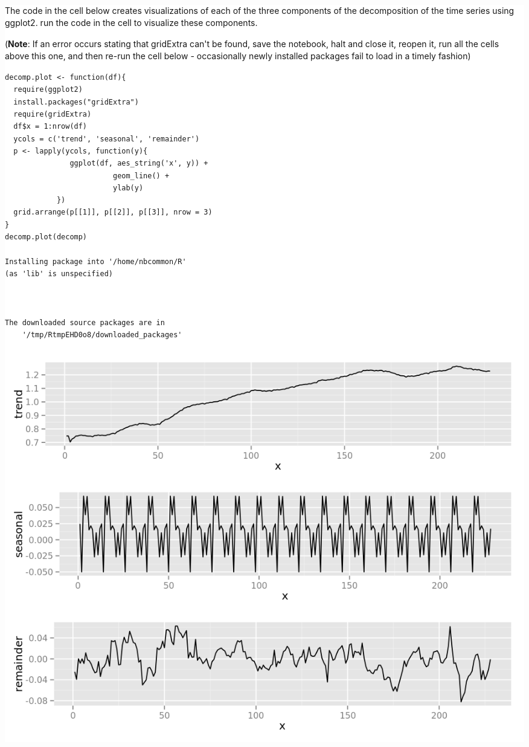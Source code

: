 The code in the cell below creates visualizations of each of the three components of the decomposition of the time series using ggplot2. run the code in the cell to visualize these components. 

(**Note**: If an error occurs stating that gridExtra can't be found, save the notebook, halt and close it, reopen it, run all the cells above this one, and then re-run the cell below - occasionally newly installed packages fail to load in a timely fashion) 


    decomp.plot <- function(df){
      require(ggplot2)
      install.packages("gridExtra")
      require(gridExtra)
      df$x = 1:nrow(df)
      ycols = c('trend', 'seasonal', 'remainder')
      p <- lapply(ycols, function(y){
                   ggplot(df, aes_string('x', y)) + 
                             geom_line() +
                             ylab(y)
                })
      grid.arrange(p[[1]], p[[2]], p[[3]], nrow = 3)
    }
    decomp.plot(decomp)

    Installing package into '/home/nbcommon/R'
    (as 'lib' is unspecified)


    
    The downloaded source packages are in
    	'/tmp/RtmpEHD0o8/downloaded_packages'



![png](output_29_2.png)
